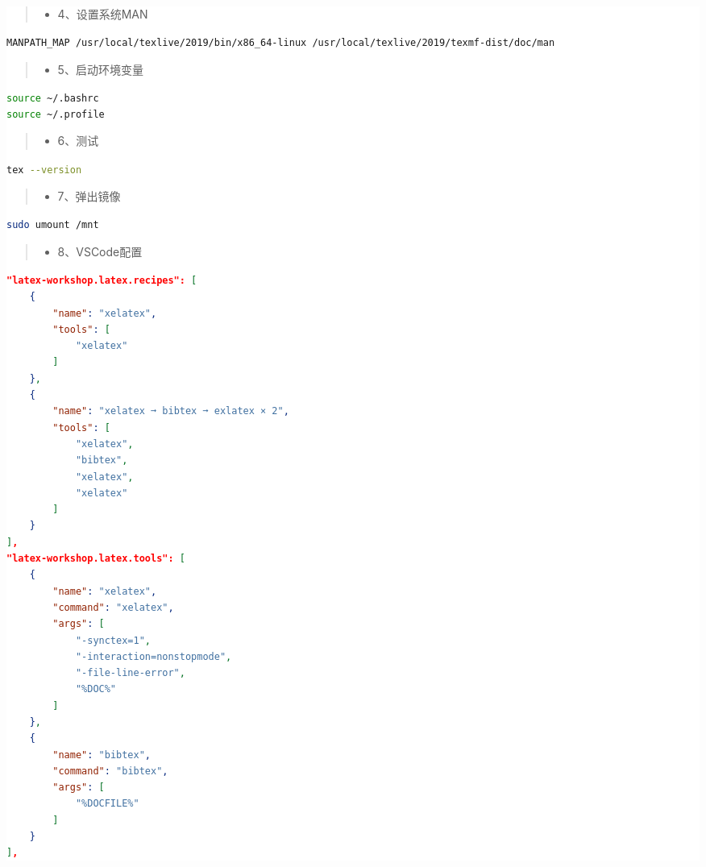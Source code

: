 > * 4、设置系统MAN

```bash
MANPATH_MAP /usr/local/texlive/2019/bin/x86_64-linux /usr/local/texlive/2019/texmf-dist/doc/man
```

> * 5、启动环境变量

```bash
source ~/.bashrc
source ~/.profile
```

> * 6、测试

```bash
tex --version
```

> * 7、弹出镜像

```bash
sudo umount /mnt
```

> * 8、VSCode配置

```json
"latex-workshop.latex.recipes": [
    {
        "name": "xelatex",
        "tools": [
            "xelatex"
        ]
    },
    {
        "name": "xelatex ➞ bibtex ➞ exlatex × 2",
        "tools": [
            "xelatex",
            "bibtex",
            "xelatex",
            "xelatex"
        ]
    }
],
"latex-workshop.latex.tools": [
    {
        "name": "xelatex",
        "command": "xelatex",
        "args": [
            "-synctex=1",
            "-interaction=nonstopmode",
            "-file-line-error",
            "%DOC%"
        ]
    },
    {
        "name": "bibtex",
        "command": "bibtex",
        "args": [
            "%DOCFILE%"
        ]
    }
],
```
